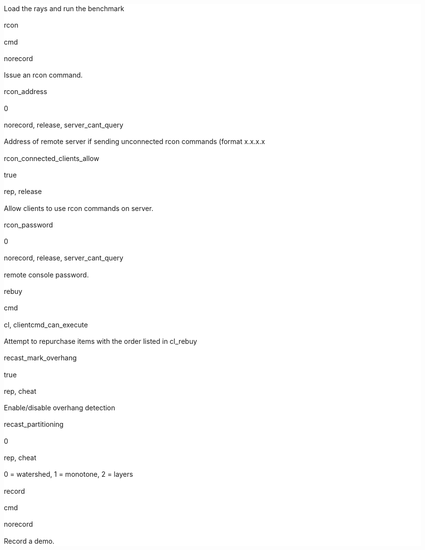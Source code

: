Load the rays and run the benchmark

rcon

cmd

norecord

Issue an rcon command.

rcon\_address

0

norecord, release, server\_cant\_query

Address of remote server if sending unconnected rcon commands (format x.x.x.x

rcon\_connected\_clients\_allow

true

rep, release

Allow clients to use rcon commands on server.

rcon\_password

0

norecord, release, server\_cant\_query

remote console password.

rebuy

cmd

cl, clientcmd\_can\_execute

Attempt to repurchase items with the order listed in cl\_rebuy

recast\_mark\_overhang

true

rep, cheat

Enable/disable overhang detection

recast\_partitioning

0

rep, cheat

0 = watershed, 1 = monotone, 2 = layers

record

cmd

norecord

Record a demo.
